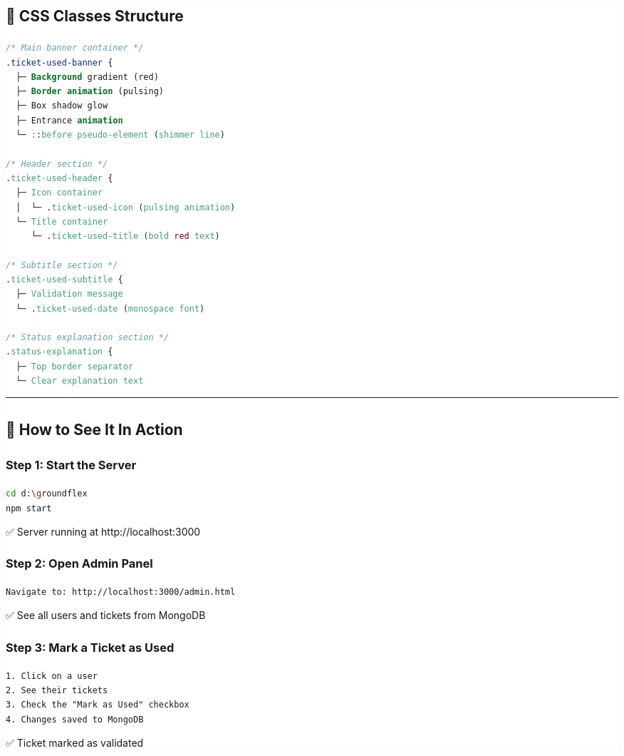 
## 🎨 CSS Classes Structure

```css
/* Main banner container */
.ticket-used-banner {
  ├─ Background gradient (red)
  ├─ Border animation (pulsing)
  ├─ Box shadow glow
  ├─ Entrance animation
  └─ ::before pseudo-element (shimmer line)

/* Header section */
.ticket-used-header {
  ├─ Icon container
  │  └─ .ticket-used-icon (pulsing animation)
  └─ Title container
     └─ .ticket-used-title (bold red text)

/* Subtitle section */
.ticket-used-subtitle {
  ├─ Validation message
  └─ .ticket-used-date (monospace font)

/* Status explanation section */
.status-explanation {
  ├─ Top border separator
  └─ Clear explanation text
```

---

## 🚀 How to See It In Action

### Step 1: Start the Server
```bash
cd d:\groundflex
npm start
```
✅ Server running at http://localhost:3000

### Step 2: Open Admin Panel
```
Navigate to: http://localhost:3000/admin.html
```
✅ See all users and tickets from MongoDB

### Step 3: Mark a Ticket as Used
```
1. Click on a user
2. See their tickets
3. Check the "Mark as Used" checkbox
4. Changes saved to MongoDB
```
✅ Ticket marked as validated
